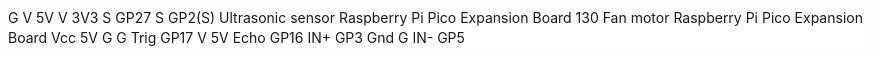 <td>G</td>
</tr>
<tr class="odd">
<td>V</td>
<td>5V</td>
<td></td>
<td>V</td>
<td>3V3</td>
</tr>
<tr class="even">
<td>S</td>
<td>GP27</td>
<td></td>
<td>S</td>
<td>GP2(S)</td>
</tr>
<tr class="odd">
<td></td>
<td></td>
<td></td>
<td></td>
<td></td>
</tr>
<tr class="even">
<td>Ultrasonic sensor</td>
<td>Raspberry Pi Pico Expansion Board</td>
<td></td>
<td>130 Fan motor</td>
<td>Raspberry Pi Pico Expansion Board</td>
</tr>
<tr class="odd">
<td>Vcc</td>
<td>5V</td>
<td></td>
<td>G</td>
<td>G</td>
</tr>
<tr class="even">
<td>Trig</td>
<td>GP17</td>
<td></td>
<td>V</td>
<td>5V</td>
</tr>
<tr class="odd">
<td>Echo</td>
<td>GP16</td>
<td></td>
<td>IN+</td>
<td>GP3</td>
</tr>
<tr class="even">
<td>Gnd</td>
<td>G</td>
<td></td>
<td>IN-</td>
<td>GP5</td>
</tr>
<tr class="odd">
<td></td>
<td></td>
<td></td>
<td></td>
<td></td>